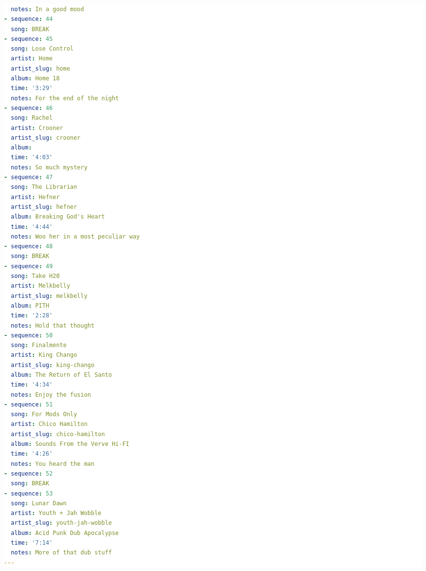 ```yaml
  notes: In a good mood
- sequence: 44
  song: BREAK
- sequence: 45
  song: Lose Control
  artist: Home
  artist_slug: home
  album: Home 18
  time: '3:29'
  notes: For the end of the night
- sequence: 46
  song: Rachel
  artist: Crooner
  artist_slug: crooner
  album:
  time: '4:03'
  notes: So much mystery
- sequence: 47
  song: The Librarian
  artist: Hefner
  artist_slug: hefner
  album: Breaking God's Heart
  time: '4:44'
  notes: Woo her in a most peculiar way
- sequence: 48
  song: BREAK
- sequence: 49
  song: Take H20
  artist: Melkbelly
  artist_slug: melkbelly
  album: PITH
  time: '2:28'
  notes: Hold that thought
- sequence: 50
  song: Finalmente
  artist: King Chango
  artist_slug: king-chango
  album: The Return of El Santo
  time: '4:34'
  notes: Enjoy the fusion
- sequence: 51
  song: For Mods Only
  artist: Chico Hamilton
  artist_slug: chico-hamilton
  album: Sounds From the Verve Hi-FI
  time: '4:26'
  notes: You heard the man
- sequence: 52
  song: BREAK
- sequence: 53
  song: Lunar Dawn
  artist: Youth + Jah Wobble
  artist_slug: youth-jah-wobble
  album: Acid Punk Dub Apocalypse
  time: '7:14'
  notes: More of that dub stuff
---
```


